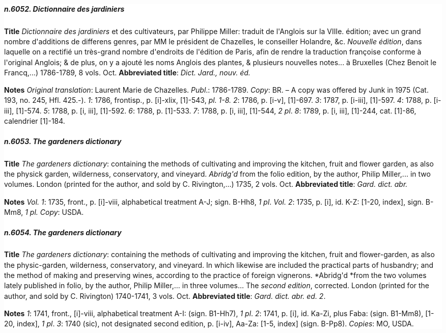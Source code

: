 ##### n.6052. Dictionnaire des jardiniers

**Title**
*Dictionnaire des jardiniers* et des cultivateurs, par Philippe Miller: traduit de l'Anglois sur la VIIIe. édition; avec un grand nombre d'additions de differens genres, par MM le président de Chazelles, le conseiller Holandre, &c. *Nouvelle édition*, dans laquelle on a rectifié un très-grand nombre d'endroits de l'édition de Paris, afin de rendre la traduction françoise conforme à l'original Anglois; & de plus, on y a ajouté les noms Anglois des plantes, & plusieurs nouvelles notes... à Bruxelles (Chez Benoit le Francq,...) 1786-1789, 8 vols. Oct.
**Abbreviated title**: *Dict. Jard., nouv. éd.*

**Notes**
*Original translation*: Laurent Marie de Chazelles.
*Publ*.: 1786-1789. *Copy*: BR. – A copy was offered by Junk in 1975 (Cat. 193, no. 245, Hfl. 425.-).
*1*: 1786, frontisp., p. \[i\]-xlix, \[1\]-543, *pl. 1-8.*
*2*: 1786, p. \[i-v\], \[1\]-697.
*3*: 1787, p. \[i-iii\], \[1\]-597.
*4*: 1788, p. \[i-iii\], \[1\]-574.
*5*: 1788, p. \[i, iii\], \[1\]-592.
*6*: 1788, p. \[1\]-533.
*7*: 1788, p. \[i, iii\], \[1\]-544, *2 pl*.
*8*: 1789, p. \[i, iii\], \[1\]-244, cat. \[1\]-86, calendrier \[1\]-184.

##### n.6053. The gardeners dictionary

**Title**
*The gardeners dictionary*: containing the methods of cultivating and improving the kitchen, fruit and flower garden, as also the physick garden, wilderness, conservatory, and vineyard. *Abridg'd* from the folio edition, by the author, Philip Miller,... in two volumes. London (printed for the author, and sold by C. Rivington,...) 1735, 2 vols. Oct.
**Abbreviated title**: *Gard. dict. abr.*

**Notes**
*Vol. 1*: 1735, front., p. \[i\]-viii, alphabetical treatment A-J; sign. B-Hh8, *1 pl*.
*Vol. 2*: 1735, p. \[i\], id. K-Z: \[1-20, index\], sign. B-Mm8, *1 pl. Copy*: USDA.

##### n.6054. The gardeners dictionary

**Title**
*The gardeners dictionary*: containing the methods of cultivating and improving the kitchen, fruit and flower-garden, as also the physic-garden, wilderness, conservatory, and vineyard. In which likewise are included the practical parts of husbandry; and the method of making and preserving wines, according to the practice of foreign vignerons. *Abridg'd *from the two volumes lately published in folio, by the author, Philip Miller,... in three volumes... The *second edition*, corrected. London (printed for the author, and sold by C. Rivington) 1740-1741, 3 vols. Oct.
**Abbreviated title**: *Gard. dict. abr. ed. 2*.

**Notes**
*1*: 1741, front., \[i\]-viii, alphabetical treatment A-I: (sign. B1-Hh7), *1 pl*.
*2*: 1741, p. \[i\], id. Ka-Zi, plus Faba: (sign. B1-Mm8), \[1-20, index\], *1 pl*.
*3*: 1740 (sic), not designated second edition, p. \[i-iv\], Aa-Za: \[1-5, index\] (sign. B-Pp8).
*Copies*: MO, USDA.
